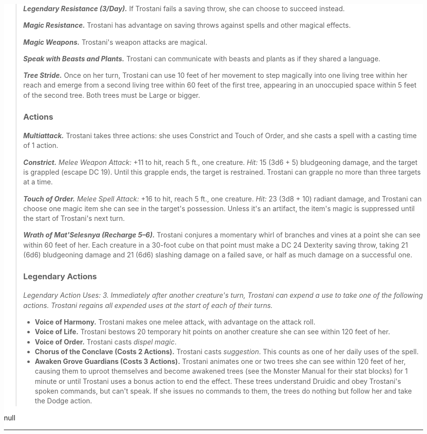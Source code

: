 >***Legendary Resistance (3/Day).*** If Trostani fails a saving throw, she can choose to succeed instead.  
>
>***Magic Resistance.*** Trostani has advantage on saving throws against spells and other magical effects.  
>
>***Magic Weapons.*** Trostani's weapon attacks are magical.  
>
>***Speak with Beasts and Plants.*** Trostani can communicate with beasts and plants as if they shared a language.  
>
>***Tree Stride.*** Once on her turn, Trostani can use 10 feet of her movement to step magically into one living tree within her reach and emerge from a second living tree within 60 feet of the first tree, appearing in an unoccupied space within 5 feet of the second tree. Both trees must be Large or bigger.  
>
>### Actions
>***Multiattack.*** Trostani takes three actions: she uses Constrict and Touch of Order, and she casts a spell with a casting time of 1 action.  
>
>***Constrict.*** *Melee Weapon Attack:*  +11 to hit, reach 5 ft., one creature. *Hit:* 15 (3d6 + 5) bludgeoning damage, and the target is grappled (escape DC 19). Until this grapple ends, the target is restrained. Trostani can grapple no more than three targets at a time.  
>
>***Touch of Order.*** *Melee Spell Attack:*  +16 to hit, reach 5 ft., one creature. *Hit:* 23 (3d8 + 10) radiant damage, and Trostani can choose one magic item she can see in the target's possession. Unless it's an artifact, the item's magic is suppressed until the start of Trostani's next turn.  
>
>***Wrath of Mat'Selesnya (Recharge 5–6).*** Trostani conjures a momentary whirl of branches and vines at a point she can see within 60 feet of her. Each creature in a 30-foot cube on that point must make a DC 24 Dexterity saving throw, taking 21 (6d6) bludgeoning damage and 21 (6d6) slashing damage on a failed save, or half as much damage on a successful one.  
>
>### Legendary Actions
>*Legendary Action Uses: 3. Immediately after another creature's turn, Trostani can expend a use to take one of the following actions. Trostani regains all expended uses at the start of each of their turns.*
>
>- **Voice of Harmony.** Trostani makes one melee attack, with advantage on the attack roll.
>- **Voice of Life.** Trostani bestows 20 temporary hit points on another creature she can see within 120 feet of her.
>- **Voice of Order.** Trostani casts *dispel magic*.
>- **Chorus of the Conclave (Costs 2 Actions).** Trostani casts *suggestion*. This counts as one of her daily uses of the spell.
>- **Awaken Grove Guardians (Costs 3 Actions).** Trostani animates one or two trees she can see within 120 feet of her, causing them to uproot themselves and become awakened trees (see the Monster Manual for their stat blocks) for 1 minute or until Trostani uses a bonus action to end the effect. These trees understand Druidic and obey Trostani's spoken commands, but can't speak. If she issues no commands to them, the trees do nothing but follow her and take the Dodge action.
>
null

---